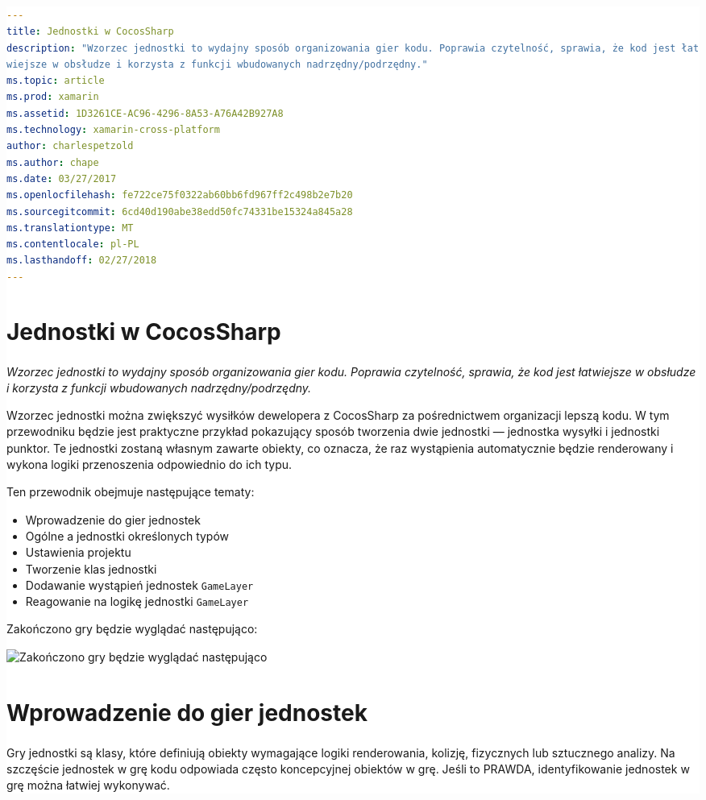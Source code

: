 ```yaml
---
title: Jednostki w CocosSharp
description: "Wzorzec jednostki to wydajny sposób organizowania gier kodu. Poprawia czytelność, sprawia, że kod jest łatwiejsze w obsłudze i korzysta z funkcji wbudowanych nadrzędny/podrzędny."
ms.topic: article
ms.prod: xamarin
ms.assetid: 1D3261CE-AC96-4296-8A53-A76A42B927A8
ms.technology: xamarin-cross-platform
author: charlespetzold
ms.author: chape
ms.date: 03/27/2017
ms.openlocfilehash: fe722ce75f0322ab60bb6fd967ff2c498b2e7b20
ms.sourcegitcommit: 6cd40d190abe38edd50fc74331be15324a845a28
ms.translationtype: MT
ms.contentlocale: pl-PL
ms.lasthandoff: 02/27/2018
---
```

# <a name="entities-in-cocossharp"></a>Jednostki w CocosSharp

_Wzorzec jednostki to wydajny sposób organizowania gier kodu. Poprawia czytelność, sprawia, że kod jest łatwiejsze w obsłudze i korzysta z funkcji wbudowanych nadrzędny/podrzędny._

Wzorzec jednostki można zwiększyć wysiłków dewelopera z CocosSharp za pośrednictwem organizacji lepszą kodu. W tym przewodniku będzie jest praktyczne przykład pokazujący sposób tworzenia dwie jednostki — jednostka wysyłki i jednostki punktor. Te jednostki zostaną własnym zawarte obiekty, co oznacza, że raz wystąpienia automatycznie będzie renderowany i wykona logiki przenoszenia odpowiednio do ich typu. 

Ten przewodnik obejmuje następujące tematy:

 - Wprowadzenie do gier jednostek
 - Ogólne a jednostki określonych typów
 - Ustawienia projektu
 - Tworzenie klas jednostki
 - Dodawanie wystąpień jednostek `GameLayer`
 - Reagowanie na logikę jednostki `GameLayer`

Zakończono gry będzie wyglądać następująco:

![](entities-images/image1.png "Zakończono gry będzie wyglądać następująco")


# <a name="introduction-to-game-entities"></a>Wprowadzenie do gier jednostek

Gry jednostki są klasy, które definiują obiekty wymagające logiki renderowania, kolizję, fizycznych lub sztucznego analizy. Na szczęście jednostek w grę kodu odpowiada często koncepcyjnej obiektów w grę. Jeśli to PRAWDA, identyfikowanie jednostek w grę można łatwiej wykonywać. 

